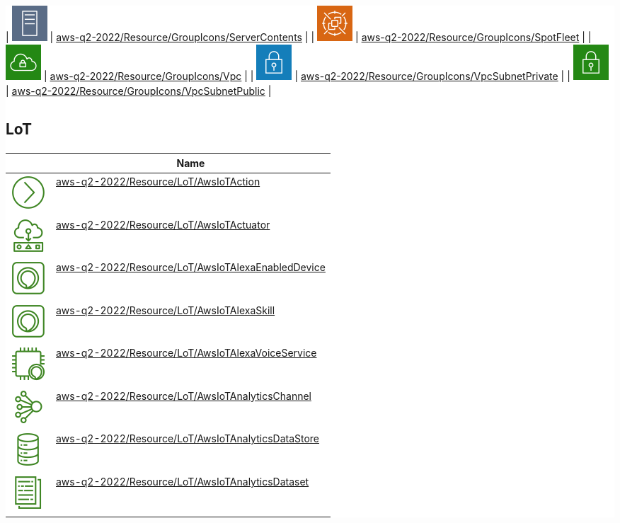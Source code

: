 | ![illustration of aws-q2-2022/Resource/GroupIcons/ServerContents](../../aws-q2-2022/Resource/GroupIcons/ServerContents.png) | [aws-q2-2022/Resource/GroupIcons/ServerContents](../../aws-q2-2022/Resource/GroupIcons/ServerContents.md) |
| ![illustration of aws-q2-2022/Resource/GroupIcons/SpotFleet](../../aws-q2-2022/Resource/GroupIcons/SpotFleet.png) | [aws-q2-2022/Resource/GroupIcons/SpotFleet](../../aws-q2-2022/Resource/GroupIcons/SpotFleet.md) |
| ![illustration of aws-q2-2022/Resource/GroupIcons/Vpc](../../aws-q2-2022/Resource/GroupIcons/Vpc.png) | [aws-q2-2022/Resource/GroupIcons/Vpc](../../aws-q2-2022/Resource/GroupIcons/Vpc.md) |
| ![illustration of aws-q2-2022/Resource/GroupIcons/VpcSubnetPrivate](../../aws-q2-2022/Resource/GroupIcons/VpcSubnetPrivate.png) | [aws-q2-2022/Resource/GroupIcons/VpcSubnetPrivate](../../aws-q2-2022/Resource/GroupIcons/VpcSubnetPrivate.md) |
| ![illustration of aws-q2-2022/Resource/GroupIcons/VpcSubnetPublic](../../aws-q2-2022/Resource/GroupIcons/VpcSubnetPublic.png) | [aws-q2-2022/Resource/GroupIcons/VpcSubnetPublic](../../aws-q2-2022/Resource/GroupIcons/VpcSubnetPublic.md) |

<span id="family-lot"></span>
## LoT
| |Name|
|:---:|---|
| ![illustration of aws-q2-2022/Resource/LoT/AwsIoTAction](../../aws-q2-2022/Resource/LoT/AwsIoTAction.png) | [aws-q2-2022/Resource/LoT/AwsIoTAction](../../aws-q2-2022/Resource/LoT/AwsIoTAction.md) |
| ![illustration of aws-q2-2022/Resource/LoT/AwsIoTActuator](../../aws-q2-2022/Resource/LoT/AwsIoTActuator.png) | [aws-q2-2022/Resource/LoT/AwsIoTActuator](../../aws-q2-2022/Resource/LoT/AwsIoTActuator.md) |
| ![illustration of aws-q2-2022/Resource/LoT/AwsIoTAlexaEnabledDevice](../../aws-q2-2022/Resource/LoT/AwsIoTAlexaEnabledDevice.png) | [aws-q2-2022/Resource/LoT/AwsIoTAlexaEnabledDevice](../../aws-q2-2022/Resource/LoT/AwsIoTAlexaEnabledDevice.md) |
| ![illustration of aws-q2-2022/Resource/LoT/AwsIoTAlexaSkill](../../aws-q2-2022/Resource/LoT/AwsIoTAlexaSkill.png) | [aws-q2-2022/Resource/LoT/AwsIoTAlexaSkill](../../aws-q2-2022/Resource/LoT/AwsIoTAlexaSkill.md) |
| ![illustration of aws-q2-2022/Resource/LoT/AwsIoTAlexaVoiceService](../../aws-q2-2022/Resource/LoT/AwsIoTAlexaVoiceService.png) | [aws-q2-2022/Resource/LoT/AwsIoTAlexaVoiceService](../../aws-q2-2022/Resource/LoT/AwsIoTAlexaVoiceService.md) |
| ![illustration of aws-q2-2022/Resource/LoT/AwsIoTAnalyticsChannel](../../aws-q2-2022/Resource/LoT/AwsIoTAnalyticsChannel.png) | [aws-q2-2022/Resource/LoT/AwsIoTAnalyticsChannel](../../aws-q2-2022/Resource/LoT/AwsIoTAnalyticsChannel.md) |
| ![illustration of aws-q2-2022/Resource/LoT/AwsIoTAnalyticsDataStore](../../aws-q2-2022/Resource/LoT/AwsIoTAnalyticsDataStore.png) | [aws-q2-2022/Resource/LoT/AwsIoTAnalyticsDataStore](../../aws-q2-2022/Resource/LoT/AwsIoTAnalyticsDataStore.md) |
| ![illustration of aws-q2-2022/Resource/LoT/AwsIoTAnalyticsDataset](../../aws-q2-2022/Resource/LoT/AwsIoTAnalyticsDataset.png) | [aws-q2-2022/Resource/LoT/AwsIoTAnalyticsDataset](../../aws-q2-2022/Resource/LoT/AwsIoTAnalyticsDataset.md) |